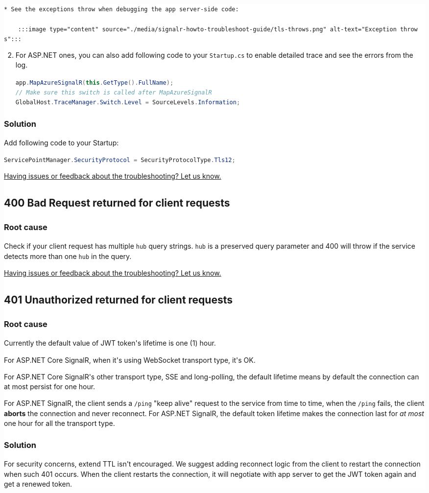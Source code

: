     * See the exceptions throw when debugging the app server-side code:
        
        :::image type="content" source="./media/signalr-howto-troubleshoot-guide/tls-throws.png" alt-text="Exception throws":::

2. For ASP.NET ones, you can also add following code to your `Startup.cs` to enable detailed trace and see the errors from the log.

    ```cs
    app.MapAzureSignalR(this.GetType().FullName);
    // Make sure this switch is called after MapAzureSignalR
    GlobalHost.TraceManager.Switch.Level = SourceLevels.Information;
    ```

### Solution

Add following code to your Startup:

```csharp
ServicePointManager.SecurityProtocol = SecurityProtocolType.Tls12;
```

[Having issues or feedback about the troubleshooting? Let us know.](https://aka.ms/asrs/survey/troubleshooting)

## 400 Bad Request returned for client requests

### Root cause

Check if your client request has multiple `hub` query strings. `hub` is a preserved query parameter and 400 will throw if the service detects more than one `hub` in the query.

[Having issues or feedback about the troubleshooting? Let us know.](https://aka.ms/asrs/survey/troubleshooting)

## 401 Unauthorized returned for client requests

### Root cause

Currently the default value of JWT token's lifetime is one (1) hour.

For ASP.NET Core SignalR, when it's using WebSocket transport type, it's OK.

For ASP.NET Core SignalR's other transport type, SSE and long-polling, the default lifetime means by default the connection can at most persist for one hour.

For ASP.NET SignalR, the client sends a `/ping` "keep alive" request to the service from time to time, when the `/ping` fails, the client **aborts** the connection and never reconnect. For ASP.NET SignalR, the default token lifetime makes the connection last for *at most* one hour for all the transport type.

### Solution

For security concerns, extend TTL isn't encouraged. We suggest adding reconnect logic from the client to restart the connection when such 401 occurs. When the client restarts the connection, it will negotiate with app server to get the JWT token again and get a renewed token.
